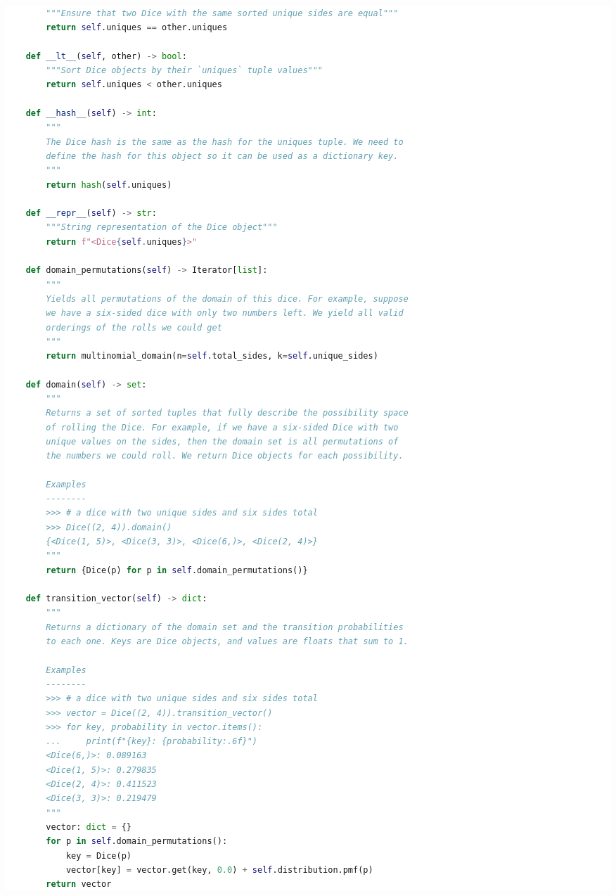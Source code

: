 ```python
        """Ensure that two Dice with the same sorted unique sides are equal"""
        return self.uniques == other.uniques

    def __lt__(self, other) -> bool:
        """Sort Dice objects by their `uniques` tuple values"""
        return self.uniques < other.uniques

    def __hash__(self) -> int:
        """
        The Dice hash is the same as the hash for the uniques tuple. We need to
        define the hash for this object so it can be used as a dictionary key.
        """
        return hash(self.uniques)

    def __repr__(self) -> str:
        """String representation of the Dice object"""
        return f"<Dice{self.uniques}>"

    def domain_permutations(self) -> Iterator[list]:
        """
        Yields all permutations of the domain of this dice. For example, suppose
        we have a six-sided dice with only two numbers left. We yield all valid
        orderings of the rolls we could get
        """
        return multinomial_domain(n=self.total_sides, k=self.unique_sides)

    def domain(self) -> set:
        """
        Returns a set of sorted tuples that fully describe the possibility space
        of rolling the Dice. For example, if we have a six-sided Dice with two
        unique values on the sides, then the domain set is all permutations of
        the numbers we could roll. We return Dice objects for each possibility.

        Examples
        --------
        >>> # a dice with two unique sides and six sides total
        >>> Dice((2, 4)).domain()
        {<Dice(1, 5)>, <Dice(3, 3)>, <Dice(6,)>, <Dice(2, 4)>}
        """
        return {Dice(p) for p in self.domain_permutations()}

    def transition_vector(self) -> dict:
        """
        Returns a dictionary of the domain set and the transition probabilities
        to each one. Keys are Dice objects, and values are floats that sum to 1.

        Examples
        --------
        >>> # a dice with two unique sides and six sides total
        >>> vector = Dice((2, 4)).transition_vector()
        >>> for key, probability in vector.items():
        ...     print(f"{key}: {probability:.6f}")
        <Dice(6,)>: 0.089163
        <Dice(1, 5)>: 0.279835
        <Dice(2, 4)>: 0.411523
        <Dice(3, 3)>: 0.219479
        """
        vector: dict = {}
        for p in self.domain_permutations():
            key = Dice(p)
            vector[key] = vector.get(key, 0.0) + self.distribution.pmf(p)
        return vector

```